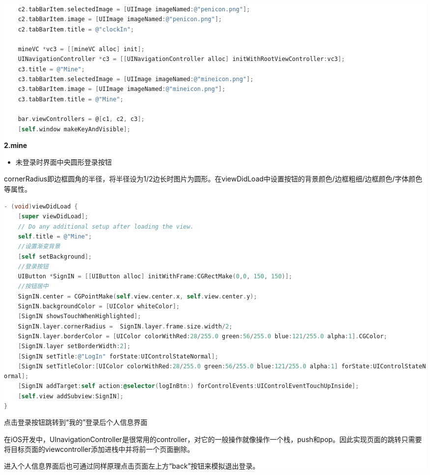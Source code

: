 ```objectivec
    c2.tabBarItem.selectedImage = [UIImage imageNamed:@"penicon.png"];
    c2.tabBarItem.image = [UIImage imageNamed:@"penicon.png"];
    c2.tabBarItem.title = @"clockIn";
    
    mineVC *vc3 = [[mineVC alloc] init];
    UINavigationController *c3 = [[UINavigationController alloc] initWithRootViewController:vc3];
    c3.title = @"Mine";
    c3.tabBarItem.selectedImage = [UIImage imageNamed:@"mineicon.png"];
    c3.tabBarItem.image = [UIImage imageNamed:@"mineicon.png"];
    c3.tabBarItem.title = @"Mine";
    
    bar.viewControllers = @[c1, c2, c3];
    [self.window makeKeyAndVisible];
```

**2.mine**

- 未登录时界面中央圆形登录按钮

cornerRadius即边框圆角的半径，将半径设为1/2边长时图片为圆形。在viewDidLoad中设置按钮的背景颜色/边框粗细/边框颜色/字体颜色等属性。

```objectivec
- (void)viewDidLoad {
    [super viewDidLoad];
    // Do any additional setup after loading the view.
    self.title = @"Mine";
    //设置渐变背景
    [self setBackground];
    //登录按钮
    UIButton *SignIN = [[UIButton alloc] initWithFrame:CGRectMake(0,0, 150, 150)];
    //按钮居中
    SignIN.center = CGPointMake(self.view.center.x, self.view.center.y);
    SignIN.backgroundColor = [UIColor whiteColor];
    [SignIN showsTouchWhenHighlighted];
    SignIN.layer.cornerRadius =  SignIN.layer.frame.size.width/2;
    SignIN.layer.borderColor = [UIColor colorWithRed:28/255.0 green:56/255.0 blue:121/255.0 alpha:1].CGColor;
    [SignIN.layer setBorderWidth:2];
    [SignIN setTitle:@"LogIn" forState:UIControlStateNormal];
    [SignIN setTitleColor:[UIColor colorWithRed:28/255.0 green:56/255.0 blue:121/255.0 alpha:1] forState:UIControlStateNormal];
    [SignIN addTarget:self action:@selector(logInBtn:) forControlEvents:UIControlEventTouchUpInside];
    [self.view addSubview:SignIN];
}
```

点击登录按钮跳转到“我的”登录后个人信息界面

在iOS开发中，UInavigationController是很常用的controller，对它的一般操作就像操作一个栈，push和pop。因此实现页面的跳转只需要将目标页面的viewcontroller添加进栈中并将前一个页面删除。

进入个人信息界面后也可通过同样原理点击页面左上方“back”按钮来模拟退出登录。
